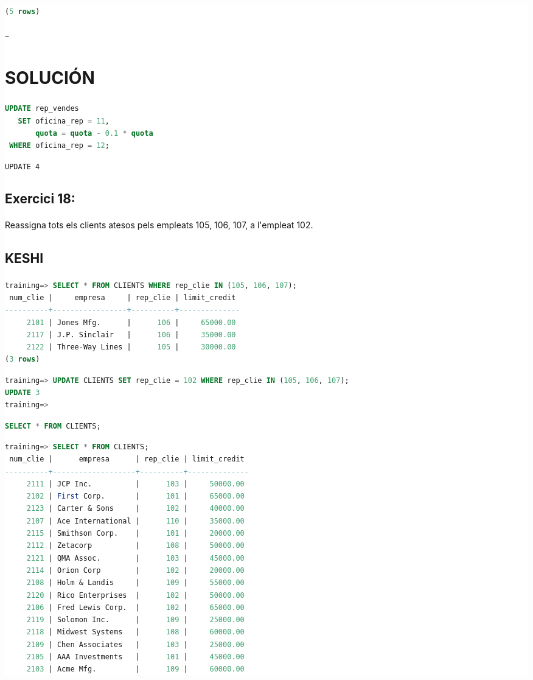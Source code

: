 ```sql
(5 rows)

~


```

# __SOLUCIÓN__

```sql
UPDATE rep_vendes
   SET oficina_rep = 11,
       quota = quota - 0.1 * quota
 WHERE oficina_rep = 12;
```

```
UPDATE 4
```


## Exercici 18:

Reassigna tots els clients atesos pels empleats 105, 106, 107, a l'empleat 102.

## __KESHI__

```sql
training=> SELECT * FROM CLIENTS WHERE rep_clie IN (105, 106, 107); 
 num_clie |     empresa     | rep_clie | limit_credit 
----------+-----------------+----------+--------------
     2101 | Jones Mfg.      |      106 |     65000.00
     2117 | J.P. Sinclair   |      106 |     35000.00
     2122 | Three-Way Lines |      105 |     30000.00
(3 rows)

```
```sql
training=> UPDATE CLIENTS SET rep_clie = 102 WHERE rep_clie IN (105, 106, 107);
UPDATE 3
training=> 
```
```sql
SELECT * FROM CLIENTS;
```
```sql
training=> SELECT * FROM CLIENTS;
 num_clie |      empresa      | rep_clie | limit_credit 
----------+-------------------+----------+--------------
     2111 | JCP Inc.          |      103 |     50000.00
     2102 | First Corp.       |      101 |     65000.00
     2123 | Carter & Sons     |      102 |     40000.00
     2107 | Ace International |      110 |     35000.00
     2115 | Smithson Corp.    |      101 |     20000.00
     2112 | Zetacorp          |      108 |     50000.00
     2121 | QMA Assoc.        |      103 |     45000.00
     2114 | Orion Corp        |      102 |     20000.00
     2108 | Holm & Landis     |      109 |     55000.00
     2120 | Rico Enterprises  |      102 |     50000.00
     2106 | Fred Lewis Corp.  |      102 |     65000.00
     2119 | Solomon Inc.      |      109 |     25000.00
     2118 | Midwest Systems   |      108 |     60000.00
     2109 | Chen Associates   |      103 |     25000.00
     2105 | AAA Investments   |      101 |     45000.00
     2103 | Acme Mfg.         |      109 |     60000.00
```